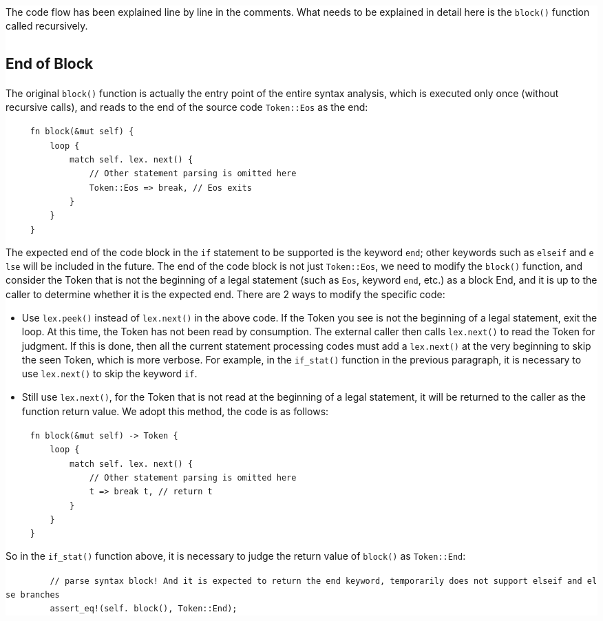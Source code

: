 ```rust, ignore
```

The code flow has been explained line by line in the comments. What needs to be explained in detail here is the `block()` function called recursively.

## End of Block

The original `block()` function is actually the entry point of the entire syntax analysis, which is executed only once (without recursive calls), and reads to the end of the source code `Token::Eos` as the end:

```rust, ignore
     fn block(&mut self) {
         loop {
             match self. lex. next() {
                 // Other statement parsing is omitted here
                 Token::Eos => break, // Eos exits
             }
         }
     }
```

The expected end of the code block in the `if` statement to be supported is the keyword `end`; other keywords such as `elseif` and `else` will be included in the future. The end of the code block is not just `Token::Eos`, we need to modify the `block()` function, and consider the Token that is not the beginning of a legal statement (such as `Eos`, keyword `end`, etc.) as a block End, and it is up to the caller to determine whether it is the expected end. There are 2 ways to modify the specific code:

- Use `lex.peek()` instead of `lex.next()` in the above code. If the Token you see is not the beginning of a legal statement, exit the loop. At this time, the Token has not been read by consumption. The external caller then calls `lex.next()` to read the Token for judgment. If this is done, then all the current statement processing codes must add a `lex.next()` at the very beginning to skip the seen Token, which is more verbose. For example, in the `if_stat()` function in the previous paragraph, it is necessary to use `lex.next()` to skip the keyword `if`.

- Still use `lex.next()`, for the Token that is not read at the beginning of a legal statement, it will be returned to the caller as the function return value. We adopt this method, the code is as follows:

```rust, ignore
     fn block(&mut self) -> Token {
         loop {
             match self. lex. next() {
                 // Other statement parsing is omitted here
                 t => break t, // return t
             }
         }
     }
```

So in the `if_stat()` function above, it is necessary to judge the return value of `block()` as `Token::End`:

```rust, ignore
         // parse syntax block! And it is expected to return the end keyword, temporarily does not support elseif and else branches
         assert_eq!(self. block(), Token::End);
```
